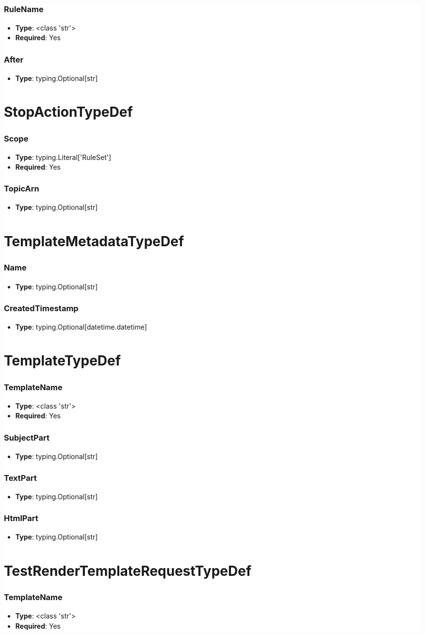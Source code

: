 ### RuleName
- **Type**: <class 'str'>
- **Required**: Yes

### After
- **Type**: typing.Optional[str]


# StopActionTypeDef

### Scope
- **Type**: typing.Literal['RuleSet']
- **Required**: Yes

### TopicArn
- **Type**: typing.Optional[str]


# TemplateMetadataTypeDef

### Name
- **Type**: typing.Optional[str]

### CreatedTimestamp
- **Type**: typing.Optional[datetime.datetime]


# TemplateTypeDef

### TemplateName
- **Type**: <class 'str'>
- **Required**: Yes

### SubjectPart
- **Type**: typing.Optional[str]

### TextPart
- **Type**: typing.Optional[str]

### HtmlPart
- **Type**: typing.Optional[str]


# TestRenderTemplateRequestTypeDef

### TemplateName
- **Type**: <class 'str'>
- **Required**: Yes
